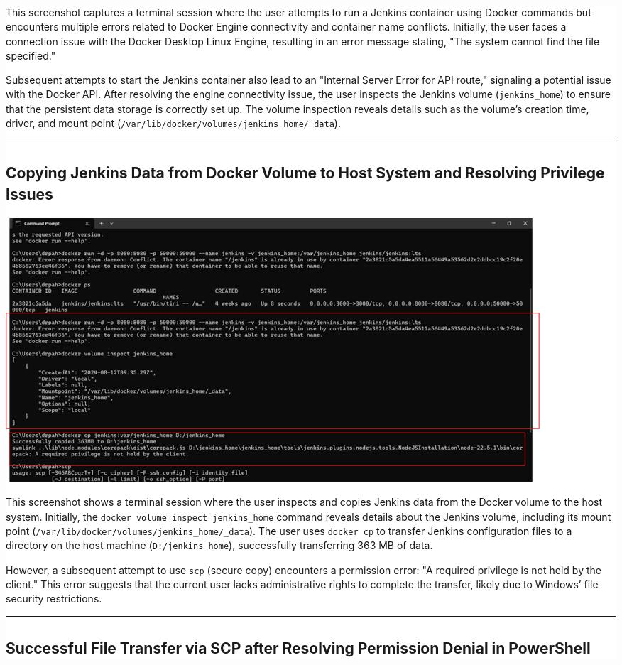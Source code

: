 This screenshot captures a terminal session where the user attempts to run a Jenkins container using Docker commands but encounters multiple errors related to Docker Engine connectivity and container name conflicts. Initially, the user faces a connection issue with the Docker Desktop Linux Engine, resulting in an error message stating, "The system cannot find the file specified."

Subsequent attempts to start the Jenkins container also lead to an "Internal Server Error for API route," signaling a potential issue with the Docker API. After resolving the engine connectivity issue, the user inspects the Jenkins volume (`jenkins_home`) to ensure that the persistent data storage is correctly set up. The volume inspection reveals details such as the volume’s creation time, driver, and mount point (`/var/lib/docker/volumes/jenkins_home/_data`).

---

## Copying Jenkins Data from Docker Volume to Host System and Resolving Privilege Issues

![Figure 5](./img/Pi5.png)

This screenshot shows a terminal session where the user inspects and copies Jenkins data from the Docker volume to the host system. Initially, the `docker volume inspect jenkins_home` command reveals details about the Jenkins volume, including its mount point (`/var/lib/docker/volumes/jenkins_home/_data`). The user uses `docker cp` to transfer Jenkins configuration files to a directory on the host machine (`D:/jenkins_home`), successfully transferring 363 MB of data.

However, a subsequent attempt to use `scp` (secure copy) encounters a permission error: "A required privilege is not held by the client." This error suggests that the current user lacks administrative rights to complete the transfer, likely due to Windows’ file security restrictions.

---

## Successful File Transfer via SCP after Resolving Permission Denial in PowerShell
